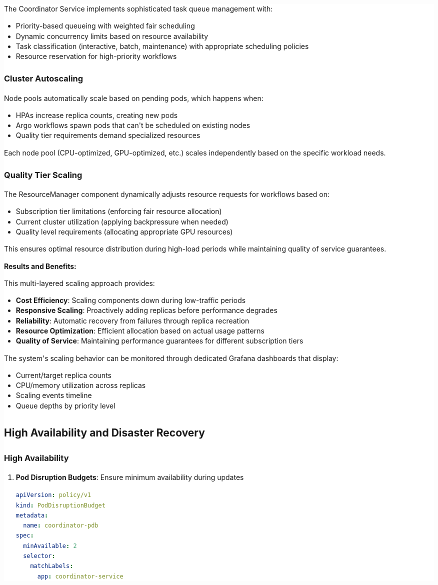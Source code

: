 The Coordinator Service implements sophisticated task queue management with:

- Priority-based queueing with weighted fair scheduling
- Dynamic concurrency limits based on resource availability
- Task classification (interactive, batch, maintenance) with appropriate scheduling policies
- Resource reservation for high-priority workflows

### Cluster Autoscaling

Node pools automatically scale based on pending pods, which happens when:

- HPAs increase replica counts, creating new pods
- Argo workflows spawn pods that can't be scheduled on existing nodes
- Quality tier requirements demand specialized resources

Each node pool (CPU-optimized, GPU-optimized, etc.) scales independently based on the specific workload needs.

### Quality Tier Scaling

The ResourceManager component dynamically adjusts resource requests for workflows based on:

- Subscription tier limitations (enforcing fair resource allocation)
- Current cluster utilization (applying backpressure when needed)
- Quality level requirements (allocating appropriate GPU resources)

This ensures optimal resource distribution during high-load periods while maintaining quality of service guarantees.

**Results and Benefits:**

This multi-layered scaling approach provides:

- **Cost Efficiency**: Scaling components down during low-traffic periods
- **Responsive Scaling**: Proactively adding replicas before performance degrades
- **Reliability**: Automatic recovery from failures through replica recreation
- **Resource Optimization**: Efficient allocation based on actual usage patterns
- **Quality of Service**: Maintaining performance guarantees for different subscription tiers

The system's scaling behavior can be monitored through dedicated Grafana dashboards that display:
- Current/target replica counts
- CPU/memory utilization across replicas
- Scaling events timeline
- Queue depths by priority level

## High Availability and Disaster Recovery

### High Availability

1. **Pod Disruption Budgets**: Ensure minimum availability during updates
   ```yaml
   apiVersion: policy/v1
   kind: PodDisruptionBudget
   metadata:
     name: coordinator-pdb
   spec:
     minAvailable: 2
     selector:
       matchLabels:
         app: coordinator-service
   ```
